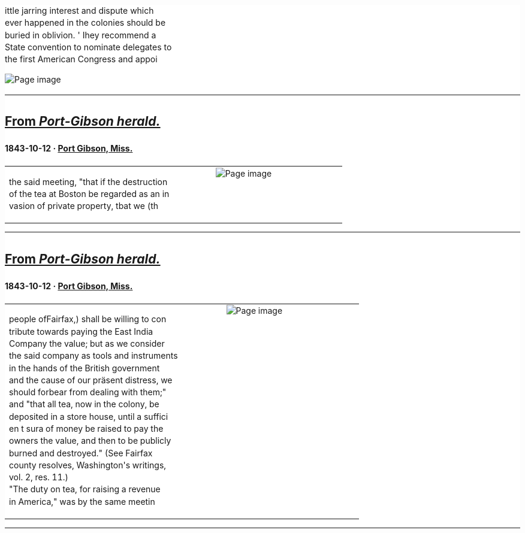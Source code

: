 ittle jarring interest and dispute which  
ever happened in the colonies should be  
buried in oblivion. &#x27; Ihey recommend a  
State convention to nominate delegates to  
the first American Congress and appoi
</td><td style="width: 50%; max-height: 75%; margin: auto; display: block;">
<img alt="Page image" src="https://tile.loc.gov/image-services/iiif/service:ndnp:msar:batch_msar_hoitytoity_ver01:data:sn83016942:00295878216:1843100701:0036/pct:53.135313531353134,56.060195227765725,17.007700770077008,10.77819956616052/!600,600/0/default.jpg"/>
</td>
</tr></table>

---

## [From _Port-Gibson herald._](https://www.loc.gov/resource/sn87090149/1843-10-12/ed-1/?sp=1)

#### 1843-10-12 &middot; [Port Gibson, Miss.](http://dbpedia.org/resource/Port_Gibson%2C_Mississippi)

<table style="width: 100%;"><tr><td style="width: 50%">

  
the said meeting, &quot;that if the destruction  
of the tea at Boston be regarded as an in  
vasion of private property, tbat we (th
</td><td style="width: 50%; max-height: 75%; margin: auto; display: block;">
<img alt="Page image" src="https://tile.loc.gov/image-services/iiif/service:ndnp:msar:batch_msar_ikat_ver01:data:sn87090149:00199917341:1843101201:0547/pct:32.36521181001284,78.72486288848263,15.083440308087292,1.8624314442413163/!600,600/0/default.jpg"/>
</td>
</tr></table>

---

## [From _Port-Gibson herald._](https://www.loc.gov/resource/sn87090149/1843-10-12/ed-1/?sp=1)

#### 1843-10-12 &middot; [Port Gibson, Miss.](http://dbpedia.org/resource/Port_Gibson%2C_Mississippi)

<table style="width: 100%;"><tr><td style="width: 50%">

  
people ofFairfax,) shall be willing to con  
tribute towards paying the East India  
Company the value; but as we consider  
the said company as tools and instruments  
in the hands of the British government  
and the cause of our präsent distress, we  
should forbear from dealing with them;&quot;  
and &quot;that all tea, now in the colony, be  
deposited in a store house, until a suffici  
en t sura of money be raised to pay the  
owners the value, and then to be publicly  
burned and destroyed.&quot; (See Fairfax  
county resolves, Washington&#x27;s writings,  
vol. 2, res. 11.)  
&quot;The duty on tea, for raising a revenue  
in America,&quot; was by the same meetin
</td><td style="width: 50%; max-height: 75%; margin: auto; display: block;">
<img alt="Page image" src="https://tile.loc.gov/image-services/iiif/service:ndnp:msar:batch_msar_ikat_ver01:data:sn87090149:00199917341:1843101201:0547/pct:32.429396662387674,80.57586837294333,15.099486521181001,9.837751371115173/!600,600/0/default.jpg"/>
</td>
</tr></table>

---
